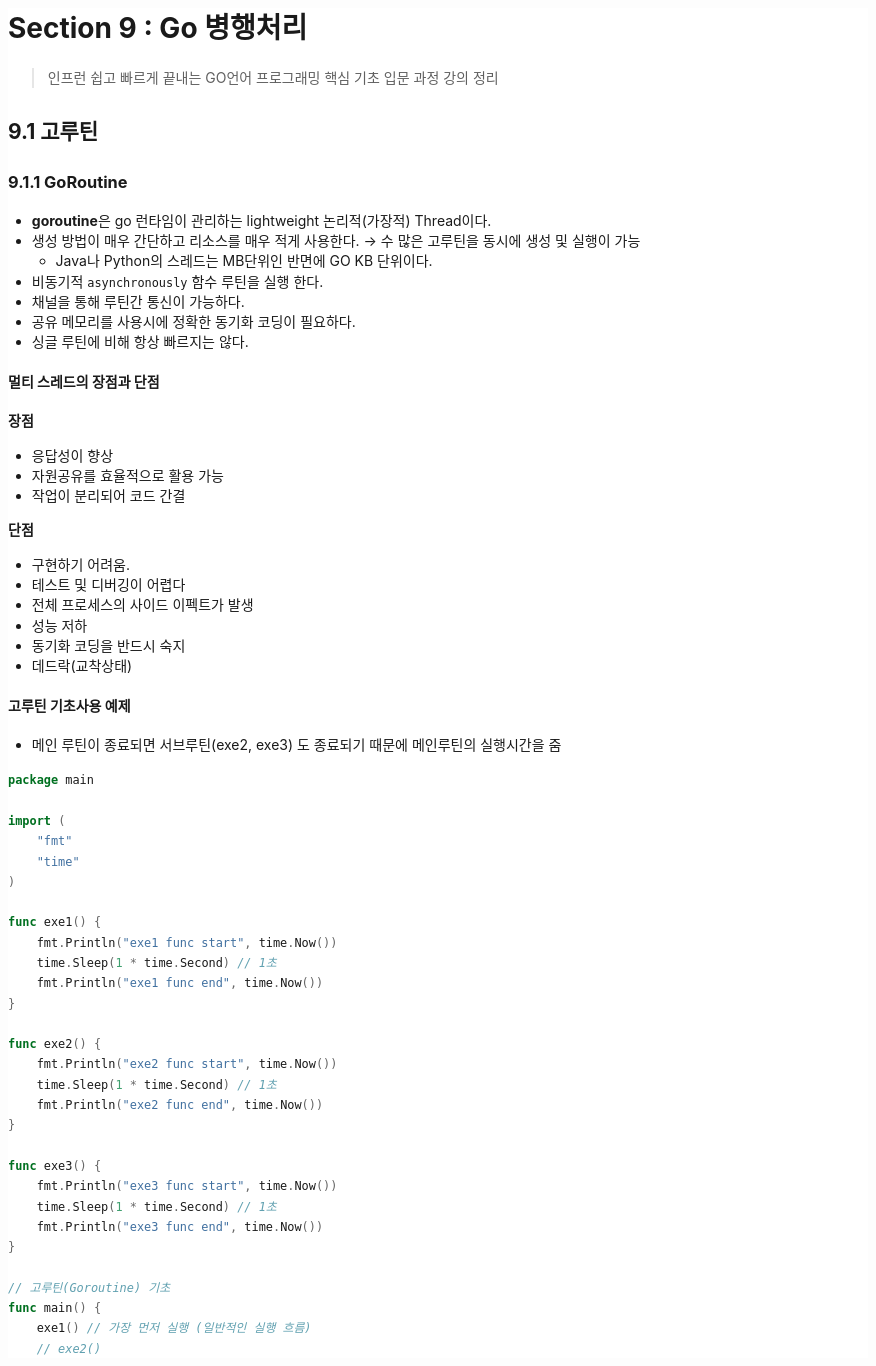 # Section 9 : Go 병행처리

> 인프런 쉽고 빠르게 끝내는 GO언어 프로그래밍 핵심 기초 입문 과정 강의 정리 

## 9.1 고루틴
### 9.1.1 GoRoutine
- **goroutine**은 go 런타임이 관리하는 lightweight 논리적(가장적) Thread이다.
- 생성 방법이 매우 간단하고 리소스를 매우 적게 사용한다. → 수 많은 고루틴을 동시에 생성 및 실행이 가능
    - Java나 Python의 스레드는 MB단위인 반면에 GO KB 단위이다.
- 비동기적 `asynchronously` 함수 루틴을 실행 한다.
- 채널을 통해 루틴간 통신이 가능하다.
- 공유 메모리를 사용시에 정확한 동기화 코딩이 필요하다.
- 싱글 루틴에 비해 항상 빠르지는 않다.

#### 멀티 스레드의 장점과 단점

**장점**

- 응답성이 향상
- 자원공유를 효율적으로 활용 가능
- 작업이 분리되어 코드 간결

**단점**

- 구현하기 어려움.
- 테스트 및 디버깅이 어렵다
- 전체 프로세스의 사이드 이펙트가 발생
- 성능 저하
- 동기화 코딩을 반드시 숙지
- 데드락(교착상태)

#### 고루틴 기초사용 예제
- 메인 루틴이 종료되면 서브루틴(exe2, exe3) 도 종료되기 때문에 메인루틴의 실행시간을 줌

```go
package main

import (
    "fmt"
    "time"
)

func exe1() {
    fmt.Println("exe1 func start", time.Now())
    time.Sleep(1 * time.Second) // 1초
    fmt.Println("exe1 func end", time.Now())
}

func exe2() {
    fmt.Println("exe2 func start", time.Now())
    time.Sleep(1 * time.Second) // 1초
    fmt.Println("exe2 func end", time.Now())
}

func exe3() {
    fmt.Println("exe3 func start", time.Now())
    time.Sleep(1 * time.Second) // 1초
    fmt.Println("exe3 func end", time.Now())
}

// 고루틴(Goroutine) 기초
func main() {
    exe1() // 가장 먼저 실행 (일반적인 실행 흐름)
    // exe2()
```